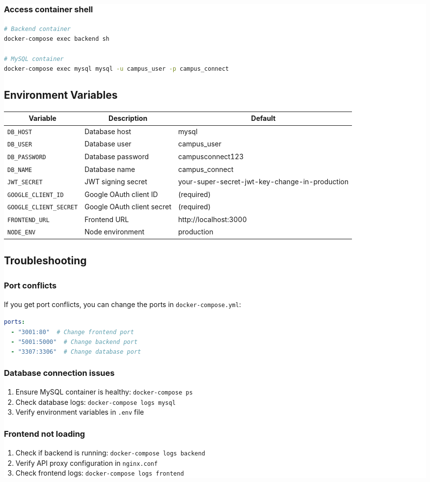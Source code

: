 ### Access container shell
```bash
# Backend container
docker-compose exec backend sh

# MySQL container
docker-compose exec mysql mysql -u campus_user -p campus_connect
```

## Environment Variables

| Variable | Description | Default |
|----------|-------------|---------|
| `DB_HOST` | Database host | mysql |
| `DB_USER` | Database user | campus_user |
| `DB_PASSWORD` | Database password | campusconnect123 |
| `DB_NAME` | Database name | campus_connect |
| `JWT_SECRET` | JWT signing secret | your-super-secret-jwt-key-change-in-production |
| `GOOGLE_CLIENT_ID` | Google OAuth client ID | (required) |
| `GOOGLE_CLIENT_SECRET` | Google OAuth client secret | (required) |
| `FRONTEND_URL` | Frontend URL | http://localhost:3000 |
| `NODE_ENV` | Node environment | production |

## Troubleshooting

### Port conflicts
If you get port conflicts, you can change the ports in `docker-compose.yml`:
```yaml
ports:
  - "3001:80"  # Change frontend port
  - "5001:5000"  # Change backend port
  - "3307:3306"  # Change database port
```

### Database connection issues
1. Ensure MySQL container is healthy: `docker-compose ps`
2. Check database logs: `docker-compose logs mysql`
3. Verify environment variables in `.env` file

### Frontend not loading
1. Check if backend is running: `docker-compose logs backend`
2. Verify API proxy configuration in `nginx.conf`
3. Check frontend logs: `docker-compose logs frontend`

